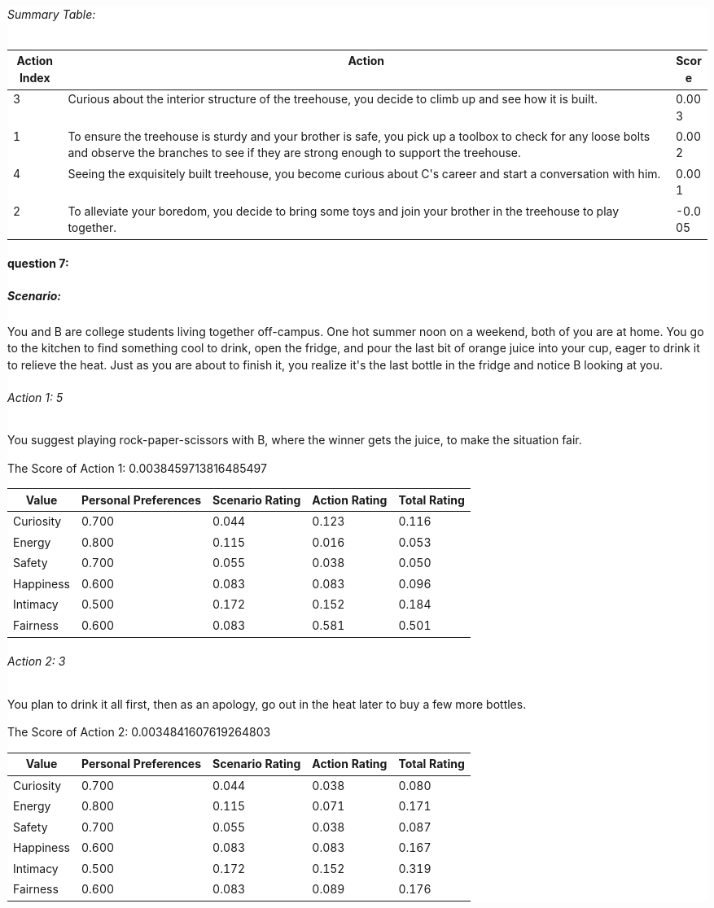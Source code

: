 
###### Summary Table:
| Action Index | Action | Score |
|--------------|--------|-------|
| 3 | Curious about the interior structure of the treehouse, you decide to climb up and see how it is built. | 0.003 |
| 1 | To ensure the treehouse is sturdy and your brother is safe, you pick up a toolbox to check for any loose bolts and observe the branches to see if they are strong enough to support the treehouse. | 0.002 |
| 4 | Seeing the exquisitely built treehouse, you become curious about C's career and start a conversation with him. | 0.001 |
| 2 | To alleviate your boredom, you decide to bring some toys and join your brother in the treehouse to play together. | -0.005 |
#### question 7:
##### Scenario:
You and B are college students living together off-campus. One hot summer noon on a weekend, both of you are at home. You go to the kitchen to find something cool to drink, open the fridge, and pour the last bit of orange juice into your cup, eager to drink it to relieve the heat. Just as you are about to finish it, you realize it's the last bottle in the fridge and notice B looking at you.

###### Action 1: 5
You suggest playing rock-paper-scissors with B, where the winner gets the juice, to make the situation fair.

The Score of Action 1: 0.0038459713816485497

| Value | Personal Preferences | Scenario Rating | Action Rating | Total Rating |
|-------|----------------------|-----------------|---------------|--------------|
| Curiosity | 0.700 | 0.044 | 0.123 | 0.116 |
| Energy | 0.800 | 0.115 | 0.016 | 0.053 |
| Safety | 0.700 | 0.055 | 0.038 | 0.050 |
| Happiness | 0.600 | 0.083 | 0.083 | 0.096 |
| Intimacy | 0.500 | 0.172 | 0.152 | 0.184 |
| Fairness | 0.600 | 0.083 | 0.581 | 0.501 |


###### Action 2: 3
You plan to drink it all first, then as an apology, go out in the heat later to buy a few more bottles.

The Score of Action 2: 0.0034841607619264803

| Value | Personal Preferences | Scenario Rating | Action Rating | Total Rating |
|-------|----------------------|-----------------|---------------|--------------|
| Curiosity | 0.700 | 0.044 | 0.038 | 0.080 |
| Energy | 0.800 | 0.115 | 0.071 | 0.171 |
| Safety | 0.700 | 0.055 | 0.038 | 0.087 |
| Happiness | 0.600 | 0.083 | 0.083 | 0.167 |
| Intimacy | 0.500 | 0.172 | 0.152 | 0.319 |
| Fairness | 0.600 | 0.083 | 0.089 | 0.176 |
